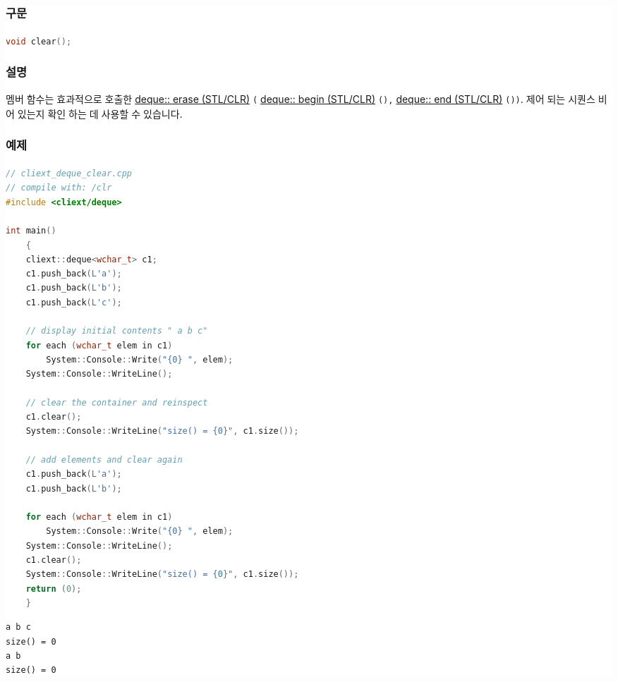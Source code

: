 ### <a name="syntax"></a>구문

```cpp
void clear();
```

### <a name="remarks"></a>설명

멤버 함수는 효과적으로 호출한 [deque:: erase (STL/CLR)](#erase) `(` [deque:: begin (STL/CLR)](#begin) `(),` [deque:: end (STL/CLR)](#end) `())`. 제어 되는 시퀀스 비어 있는지 확인 하는 데 사용할 수 있습니다.

### <a name="example"></a>예제

```cpp
// cliext_deque_clear.cpp
// compile with: /clr
#include <cliext/deque>

int main()
    {
    cliext::deque<wchar_t> c1;
    c1.push_back(L'a');
    c1.push_back(L'b');
    c1.push_back(L'c');

    // display initial contents " a b c"
    for each (wchar_t elem in c1)
        System::Console::Write("{0} ", elem);
    System::Console::WriteLine();

    // clear the container and reinspect
    c1.clear();
    System::Console::WriteLine("size() = {0}", c1.size());

    // add elements and clear again
    c1.push_back(L'a');
    c1.push_back(L'b');

    for each (wchar_t elem in c1)
        System::Console::Write("{0} ", elem);
    System::Console::WriteLine();
    c1.clear();
    System::Console::WriteLine("size() = {0}", c1.size());
    return (0);
    }
```

```Output
a b c
size() = 0
a b
size() = 0
```
